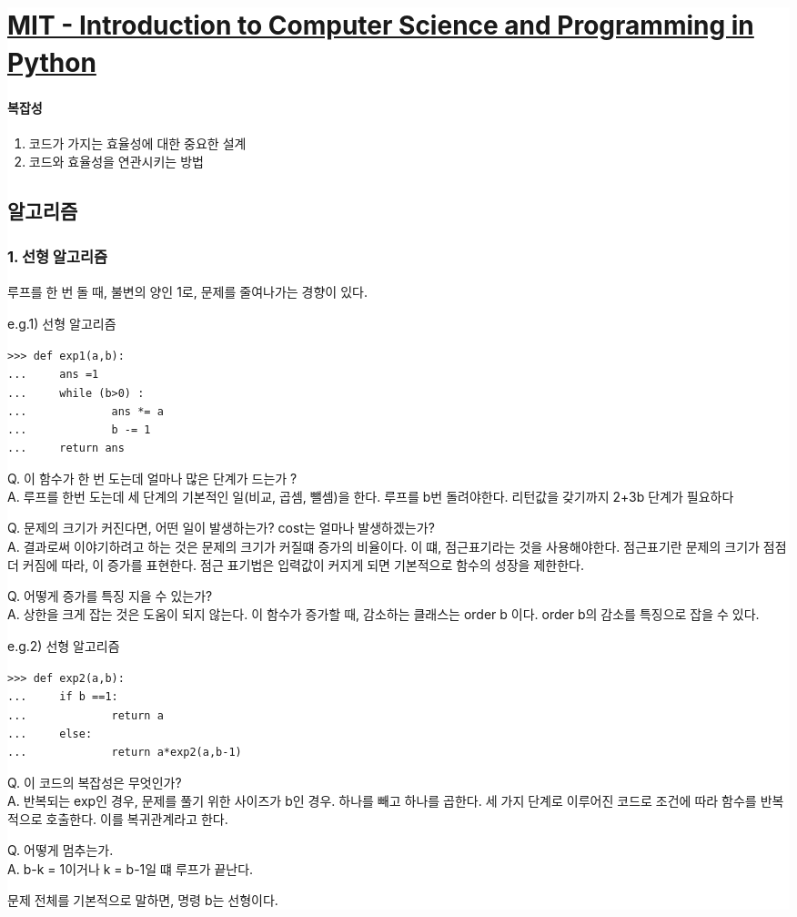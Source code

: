 # [MIT - Introduction to Computer Science and Programming in Python](https://www.inflearn.com/course/mit-%EA%B3%B5%EA%B0%9C%EA%B0%95%EC%A2%8C-python/)

#### 복잡성

1. 코드가 가지는 효율성에 대한 중요한 설계
2. 코드와 효율성을 연관시키는 방법

## 알고리즘   

### 1. 선형 알고리즘

루프를 한 번 돌 때, 불변의 양인 1로, 문제를 줄여나가는 경향이 있다.

e.g.1) 선형 알고리즘

```
>>> def exp1(a,b):
...     ans =1
...     while (b>0) :
...             ans *= a
...             b -= 1
...     return ans
```

 Q. 이 함수가 한 번 도는데 얼마나 많은 단계가 드는가 ?   
 A. 루프를 한번 도는데 세 단계의 기본적인 일(비교, 곱셈, 뺄셈)을 한다. 루프를 b번 돌려야한다. 리턴값을 갖기까지  2+3b 단계가 필요하다

Q. 문제의 크기가 커진다면, 어떤 일이 발생하는가? cost는 얼마나 발생하겠는가?  
A. 결과로써 이야기하려고 하는 것은 문제의 크기가 커질떄 증가의 비율이다. 이 떄, 점근표기라는 것을 사용해야한다. 점근표기란 문제의 크기가 점점 더 커짐에 따라, 이 증가를 표현한다. 점근 표기법은 입력값이 커지게 되면 기본적으로 함수의 성장을 제한한다.

Q. 어떻게 증가를 특징 지을 수 있는가?  
A. 상한을 크게 잡는 것은 도움이 되지 않는다. 이 함수가 증가할 때, 감소하는 클래스는 order b 이다. order b의 감소를 특징으로 잡을 수 있다.

e.g.2) 선형 알고리즘
 ```
 >>> def exp2(a,b):
 ...     if b ==1:
 ...             return a
 ...     else:
 ...             return a*exp2(a,b-1)
 ```

Q. 이 코드의 복잡성은 무엇인가?  
A. 반복되는 exp인 경우, 문제를 풀기 위한 사이즈가 b인 경우. 하나를 빼고 하나를 곱한다. 세 가지 단계로 이루어진 코드로 조건에 따라 함수를 반복적으로 호출한다. 이를 복귀관계라고 한다.

Q. 어떻게 멈추는가.   
A. b-k = 1이거나 k = b-1일 떄 루프가 끝난다.

문제 전체를 기본적으로 말하면, 명령 b는 선형이다.

